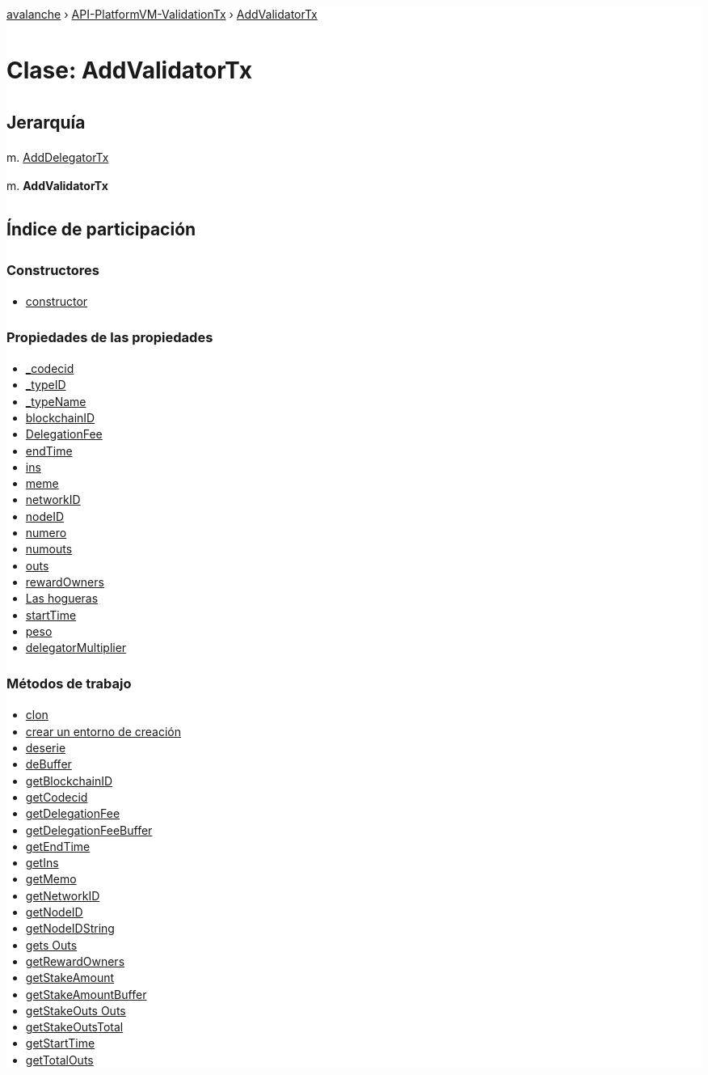 [avalanche](../README.md) › [API-PlatformVM-ValidationTx](../modules/api_platformvm_validationtx.md) › [AddValidatorTx](api_platformvm_validationtx.addvalidatortx.md)

# Clase: AddValidatorTx

## Jerarquía

m. [AddDelegatorTx](api_platformvm_validationtx.adddelegatortx.md)

m. **AddValidatorTx**

## Índice de participación

### Constructores

* [constructor](api_platformvm_validationtx.addvalidatortx.md#constructor)

### Propiedades de las propiedades

* [_codecid](api_platformvm_validationtx.addvalidatortx.md#protected-_codecid)
* [_typeID](api_platformvm_validationtx.addvalidatortx.md#protected-_typeid)
* [_typeName](api_platformvm_validationtx.addvalidatortx.md#protected-_typename)
* [blockchainID](api_platformvm_validationtx.addvalidatortx.md#protected-blockchainid)
* [DelegationFee](api_platformvm_validationtx.addvalidatortx.md#protected-delegationfee)
* [endTime](api_platformvm_validationtx.addvalidatortx.md#protected-endtime)
* [ins](api_platformvm_validationtx.addvalidatortx.md#protected-ins)
* [meme](api_platformvm_validationtx.addvalidatortx.md#protected-memo)
* [networkID](api_platformvm_validationtx.addvalidatortx.md#protected-networkid)
* [nodeID](api_platformvm_validationtx.addvalidatortx.md#protected-nodeid)
* [numero](api_platformvm_validationtx.addvalidatortx.md#protected-numins)
* [numouts](api_platformvm_validationtx.addvalidatortx.md#protected-numouts)
* [outs](api_platformvm_validationtx.addvalidatortx.md#protected-outs)
* [rewardOwners](api_platformvm_validationtx.addvalidatortx.md#protected-rewardowners)
* [Las hogueras](api_platformvm_validationtx.addvalidatortx.md#protected-stakeouts)
* [startTime](api_platformvm_validationtx.addvalidatortx.md#protected-starttime)
* [peso](api_platformvm_validationtx.addvalidatortx.md#protected-weight)
* [delegatorMultiplier](api_platformvm_validationtx.addvalidatortx.md#static-private-delegatormultiplier)

### Métodos de trabajo

* [clon](api_platformvm_validationtx.addvalidatortx.md#clone)
* [crear un entorno de creación](api_platformvm_validationtx.addvalidatortx.md#create)
* [deserie](api_platformvm_validationtx.addvalidatortx.md#deserialize)
* [deBuffer](api_platformvm_validationtx.addvalidatortx.md#frombuffer)
* [getBlockchainID](api_platformvm_validationtx.addvalidatortx.md#getblockchainid)
* [getCodecid](api_platformvm_validationtx.addvalidatortx.md#getcodecid)
* [getDelegationFee](api_platformvm_validationtx.addvalidatortx.md#getdelegationfee)
* [getDelegationFeeBuffer](api_platformvm_validationtx.addvalidatortx.md#getdelegationfeebuffer)
* [getEndTime](api_platformvm_validationtx.addvalidatortx.md#getendtime)
* [getIns](api_platformvm_validationtx.addvalidatortx.md#getins)
* [getMemo](api_platformvm_validationtx.addvalidatortx.md#getmemo)
* [getNetworkID](api_platformvm_validationtx.addvalidatortx.md#getnetworkid)
* [getNodeID](api_platformvm_validationtx.addvalidatortx.md#getnodeid)
* [getNodeIDString](api_platformvm_validationtx.addvalidatortx.md#getnodeidstring)
* [gets Outs](api_platformvm_validationtx.addvalidatortx.md#getouts)
* [getRewardOwners](api_platformvm_validationtx.addvalidatortx.md#getrewardowners)
* [getStakeAmount](api_platformvm_validationtx.addvalidatortx.md#getstakeamount)
* [getStakeAmountBuffer](api_platformvm_validationtx.addvalidatortx.md#getstakeamountbuffer)
* [getStakeOuts Outs](api_platformvm_validationtx.addvalidatortx.md#getstakeouts)
* [getStakeOutsTotal](api_platformvm_validationtx.addvalidatortx.md#getstakeoutstotal)
* [getStartTime](api_platformvm_validationtx.addvalidatortx.md#getstarttime)
* [getTotalOuts](api_platformvm_validationtx.addvalidatortx.md#gettotalouts)